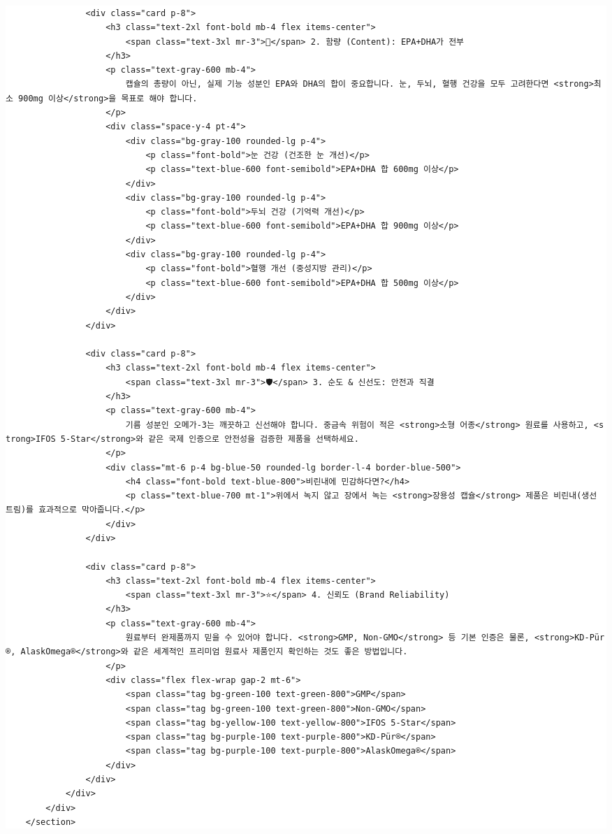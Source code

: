                     <div class="card p-8">
                        <h3 class="text-2xl font-bold mb-4 flex items-center">
                            <span class="text-3xl mr-3">💊</span> 2. 함량 (Content): EPA+DHA가 전부
                        </h3>
                        <p class="text-gray-600 mb-4">
                            캡슐의 총량이 아닌, 실제 기능 성분인 EPA와 DHA의 합이 중요합니다. 눈, 두뇌, 혈행 건강을 모두 고려한다면 <strong>최소 900mg 이상</strong>을 목표로 해야 합니다.
                        </p>
                        <div class="space-y-4 pt-4">
                            <div class="bg-gray-100 rounded-lg p-4">
                                <p class="font-bold">눈 건강 (건조한 눈 개선)</p>
                                <p class="text-blue-600 font-semibold">EPA+DHA 합 600mg 이상</p>
                            </div>
                            <div class="bg-gray-100 rounded-lg p-4">
                                <p class="font-bold">두뇌 건강 (기억력 개선)</p>
                                <p class="text-blue-600 font-semibold">EPA+DHA 합 900mg 이상</p>
                            </div>
                            <div class="bg-gray-100 rounded-lg p-4">
                                <p class="font-bold">혈행 개선 (중성지방 관리)</p>
                                <p class="text-blue-600 font-semibold">EPA+DHA 합 500mg 이상</p>
                            </div>
                        </div>
                    </div>

                    <div class="card p-8">
                        <h3 class="text-2xl font-bold mb-4 flex items-center">
                            <span class="text-3xl mr-3">🛡️</span> 3. 순도 & 신선도: 안전과 직결
                        </h3>
                        <p class="text-gray-600 mb-4">
                            기름 성분인 오메가-3는 깨끗하고 신선해야 합니다. 중금속 위험이 적은 <strong>소형 어종</strong> 원료를 사용하고, <strong>IFOS 5-Star</strong>와 같은 국제 인증으로 안전성을 검증한 제품을 선택하세요.
                        </p>
                        <div class="mt-6 p-4 bg-blue-50 rounded-lg border-l-4 border-blue-500">
                            <h4 class="font-bold text-blue-800">비린내에 민감하다면?</h4>
                            <p class="text-blue-700 mt-1">위에서 녹지 않고 장에서 녹는 <strong>장용성 캡슐</strong> 제품은 비린내(생선 트림)를 효과적으로 막아줍니다.</p>
                        </div>
                    </div>

                    <div class="card p-8">
                        <h3 class="text-2xl font-bold mb-4 flex items-center">
                            <span class="text-3xl mr-3">⭐</span> 4. 신뢰도 (Brand Reliability)
                        </h3>
                        <p class="text-gray-600 mb-4">
                            원료부터 완제품까지 믿을 수 있어야 합니다. <strong>GMP, Non-GMO</strong> 등 기본 인증은 물론, <strong>KD-Pür®, AlaskOmega®</strong>와 같은 세계적인 프리미엄 원료사 제품인지 확인하는 것도 좋은 방법입니다.
                        </p>
                        <div class="flex flex-wrap gap-2 mt-6">
                            <span class="tag bg-green-100 text-green-800">GMP</span>
                            <span class="tag bg-green-100 text-green-800">Non-GMO</span>
                            <span class="tag bg-yellow-100 text-yellow-800">IFOS 5-Star</span>
                            <span class="tag bg-purple-100 text-purple-800">KD-Pür®</span>
                            <span class="tag bg-purple-100 text-purple-800">AlaskOmega®</span>
                        </div>
                    </div>
                </div>
            </div>
        </section>
